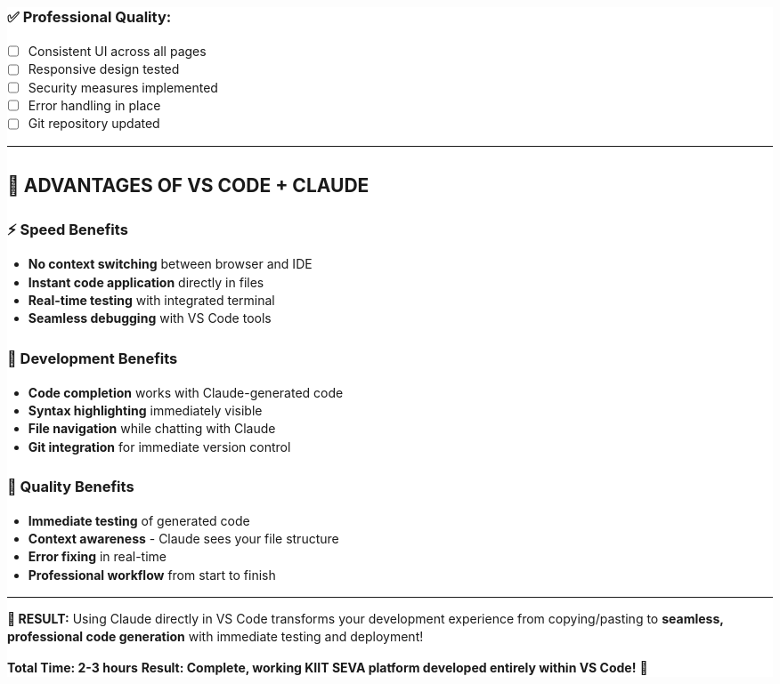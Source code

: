 ### **✅ Professional Quality:**
- [ ] Consistent UI across all pages
- [ ] Responsive design tested
- [ ] Security measures implemented
- [ ] Error handling in place
- [ ] Git repository updated

---

## 🚀 ADVANTAGES OF VS CODE + CLAUDE

### **⚡ Speed Benefits**
- **No context switching** between browser and IDE
- **Instant code application** directly in files
- **Real-time testing** with integrated terminal
- **Seamless debugging** with VS Code tools

### **🔧 Development Benefits**
- **Code completion** works with Claude-generated code
- **Syntax highlighting** immediately visible
- **File navigation** while chatting with Claude
- **Git integration** for immediate version control

### **🎯 Quality Benefits**
- **Immediate testing** of generated code
- **Context awareness** - Claude sees your file structure
- **Error fixing** in real-time
- **Professional workflow** from start to finish

---

**🎯 RESULT:** Using Claude directly in VS Code transforms your development experience from copying/pasting to **seamless, professional code generation** with immediate testing and deployment!

**Total Time: 2-3 hours**
**Result: Complete, working KIIT SEVA platform developed entirely within VS Code!** 🚀